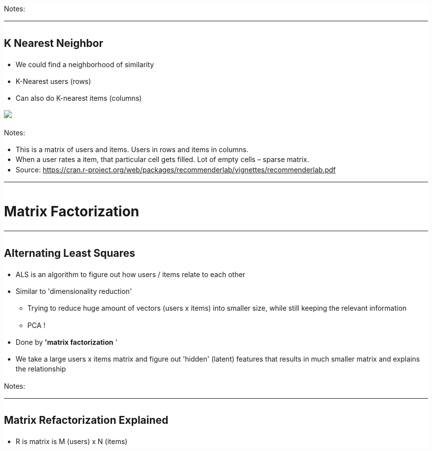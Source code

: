Notes:



---

## K Nearest Neighbor



 * We could find a neighborhood of similarity

 * K-Nearest users (rows)

 * Can also do K-nearest items (columns)


<img src="../../assets/images/machine-learning/3rd-party/Recommendations-K-Nearest-Neighbor-0.png" style="width:90%"/>


Notes:

* This is a matrix of users and items. Users in rows and items in columns.
* When a user rates a item, that particular cell gets filled. Lot of empty cells – sparse matrix.
* Source: https://cran.r-project.org/web/packages/recommenderlab/vignettes/recommenderlab.pdf


---

# Matrix Factorization

---

## Alternating Least Squares


 * ALS is an algorithm to figure out how users / items relate to each other

 * Similar to 'dimensionality reduction'

     - Trying to reduce huge amount of vectors (users x items) into smaller size, while still keeping the relevant information

     - PCA !

 * Done by  **'matrix factorization** '

 * We take a large users x items matrix and figure out 'hidden' (latent) features that results in much smaller matrix and explains the relationship

Notes:



---

## Matrix Refactorization Explained


 * R is matrix is  M (users)  x N (items)
